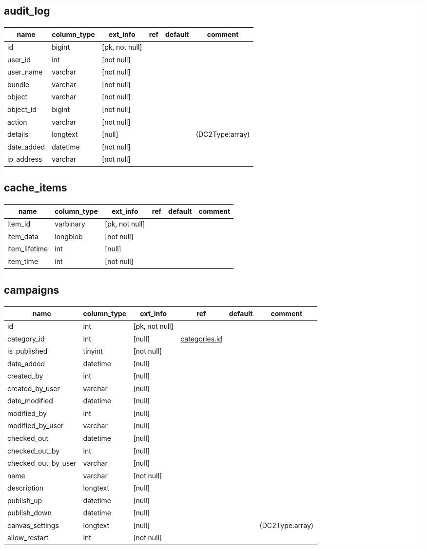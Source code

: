 ## audit_log



name       | column_type | ext_info       | ref | default | comment        
---------- | ----------- | -------------- | --- | ------- | ---------------
id         | bigint      | [pk, not null] |     |         |                
user_id    | int         | [not null]     |     |         |                
user_name  | varchar     | [not null]     |     |         |                
bundle     | varchar     | [not null]     |     |         |                
object     | varchar     | [not null]     |     |         |                
object_id  | bigint      | [not null]     |     |         |                
action     | varchar     | [not null]     |     |         |                
details    | longtext    | [null]         |     |         | (DC2Type:array)
date_added | datetime    | [not null]     |     |         |                
ip_address | varchar     | [not null]     |     |         |                

## cache_items



name          | column_type | ext_info       | ref | default | comment
------------- | ----------- | -------------- | --- | ------- | -------
item_id       | varbinary   | [pk, not null] |     |         |        
item_data     | longblob    | [not null]     |     |         |        
item_lifetime | int         | [null]         |     |         |        
item_time     | int         | [not null]     |     |         |        

## campaigns



name                | column_type | ext_info       | ref                          | default | comment        
------------------- | ----------- | -------------- | ---------------------------- | ------- | ---------------
id                  | int         | [pk, not null] |                              |         |                
category_id         | int         | [null]         | [categories.id](#categories) |         |                
is_published        | tinyint     | [not null]     |                              |         |                
date_added          | datetime    | [null]         |                              |         |                
created_by          | int         | [null]         |                              |         |                
created_by_user     | varchar     | [null]         |                              |         |                
date_modified       | datetime    | [null]         |                              |         |                
modified_by         | int         | [null]         |                              |         |                
modified_by_user    | varchar     | [null]         |                              |         |                
checked_out         | datetime    | [null]         |                              |         |                
checked_out_by      | int         | [null]         |                              |         |                
checked_out_by_user | varchar     | [null]         |                              |         |                
name                | varchar     | [not null]     |                              |         |                
description         | longtext    | [null]         |                              |         |                
publish_up          | datetime    | [null]         |                              |         |                
publish_down        | datetime    | [null]         |                              |         |                
canvas_settings     | longtext    | [null]         |                              |         | (DC2Type:array)
allow_restart       | int         | [not null]     |                              |         |                
